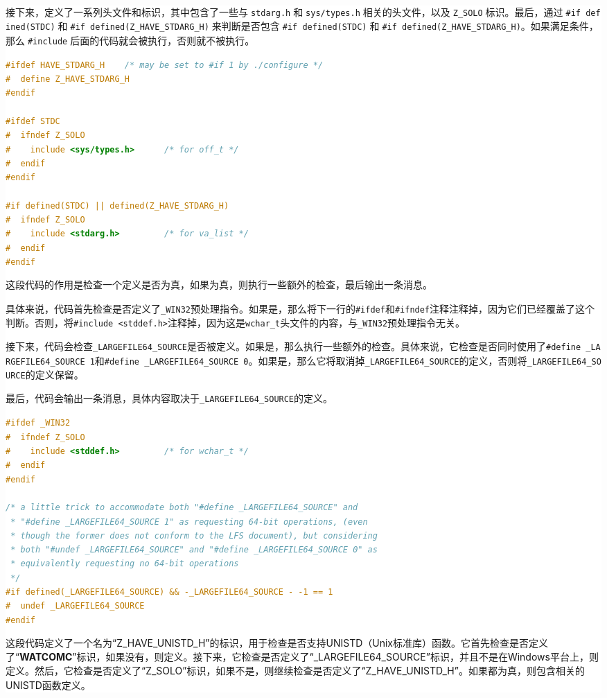 接下来，定义了一系列头文件和标识，其中包含了一些与 `stdarg.h` 和 `sys/types.h` 相关的头文件，以及 `Z_SOLO` 标识。最后，通过 `#if defined(STDC)` 和 `#if defined(Z_HAVE_STDARG_H)` 来判断是否包含 `#if defined(STDC)` 和 `#if defined(Z_HAVE_STDARG_H)`。如果满足条件，那么 `#include` 后面的代码就会被执行，否则就不被执行。


```cpp
#ifdef HAVE_STDARG_H    /* may be set to #if 1 by ./configure */
#  define Z_HAVE_STDARG_H
#endif

#ifdef STDC
#  ifndef Z_SOLO
#    include <sys/types.h>      /* for off_t */
#  endif
#endif

#if defined(STDC) || defined(Z_HAVE_STDARG_H)
#  ifndef Z_SOLO
#    include <stdarg.h>         /* for va_list */
#  endif
#endif

```

这段代码的作用是检查一个定义是否为真，如果为真，则执行一些额外的检查，最后输出一条消息。

具体来说，代码首先检查是否定义了`_WIN32`预处理指令。如果是，那么将下一行的`#ifdef`和`#ifndef`注释注释掉，因为它们已经覆盖了这个判断。否则，将`#include <stddef.h>`注释掉，因为这是`wchar_t`头文件的内容，与`_WIN32`预处理指令无关。

接下来，代码会检查`_LARGEFILE64_SOURCE`是否被定义。如果是，那么执行一些额外的检查。具体来说，它检查是否同时使用了`#define _LARGEFILE64_SOURCE 1`和`#define _LARGEFILE64_SOURCE 0`。如果是，那么它将取消掉`_LARGEFILE64_SOURCE`的定义，否则将`_LARGEFILE64_SOURCE`的定义保留。

最后，代码会输出一条消息，具体内容取决于`_LARGEFILE64_SOURCE`的定义。


```cpp
#ifdef _WIN32
#  ifndef Z_SOLO
#    include <stddef.h>         /* for wchar_t */
#  endif
#endif

/* a little trick to accommodate both "#define _LARGEFILE64_SOURCE" and
 * "#define _LARGEFILE64_SOURCE 1" as requesting 64-bit operations, (even
 * though the former does not conform to the LFS document), but considering
 * both "#undef _LARGEFILE64_SOURCE" and "#define _LARGEFILE64_SOURCE 0" as
 * equivalently requesting no 64-bit operations
 */
#if defined(_LARGEFILE64_SOURCE) && -_LARGEFILE64_SOURCE - -1 == 1
#  undef _LARGEFILE64_SOURCE
#endif

```

这段代码定义了一个名为“Z_HAVE_UNISTD_H”的标识，用于检查是否支持UNISTD（Unix标准库）函数。它首先检查是否定义了“__WATCOMC__”标识，如果没有，则定义。接下来，它检查是否定义了“_LARGEFILE64_SOURCE”标识，并且不是在Windows平台上，则定义。然后，它检查是否定义了“Z_SOLO”标识，如果不是，则继续检查是否定义了“Z_HAVE_UNISTD_H”。如果都为真，则包含相关的UNISTD函数定义。
